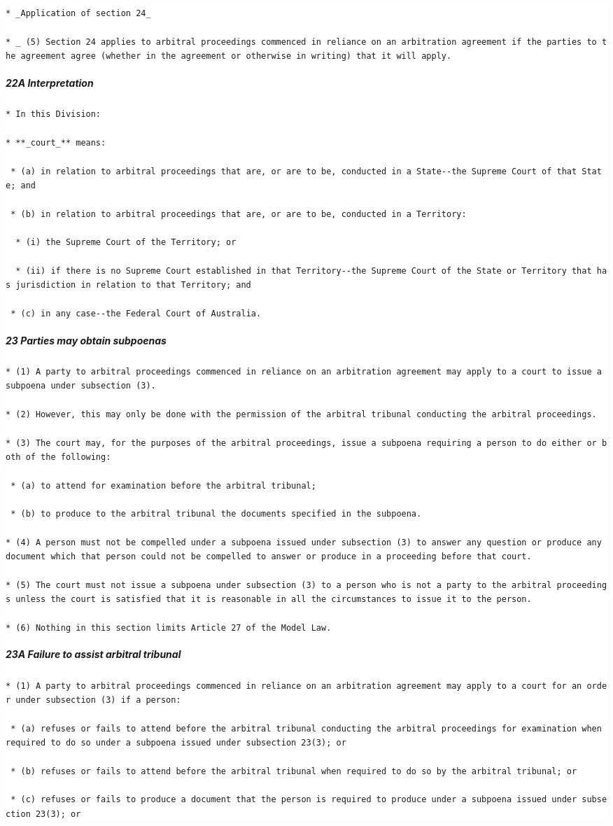     * _Application of section 24_

    * _	(5)	Section 24 applies to arbitral proceedings commenced in reliance on an arbitration agreement if the parties to the agreement agree (whether in the agreement or otherwise in writing) that it will apply.

##### 22A  Interpretation

    * In this Division: 

    * **_court_** means:

     * (a) in relation to arbitral proceedings that are, or are to be, conducted in a State--the Supreme Court of that State; and

     * (b) in relation to arbitral proceedings that are, or are to be, conducted in a Territory:

      * (i) the Supreme Court of the Territory; or

      * (ii) if there is no Supreme Court established in that Territory--the Supreme Court of the State or Territory that has jurisdiction in relation to that Territory; and

     * (c) in any case--the Federal Court of Australia.

##### 23  Parties may obtain subpoenas

    * (1) A party to arbitral proceedings commenced in reliance on an arbitration agreement may apply to a court to issue a subpoena under subsection (3).

    * (2) However, this may only be done with the permission of the arbitral tribunal conducting the arbitral proceedings.

    * (3) The court may, for the purposes of the arbitral proceedings, issue a subpoena requiring a person to do either or both of the following:

     * (a) to attend for examination before the arbitral tribunal;

     * (b) to produce to the arbitral tribunal the documents specified in the subpoena.

    * (4) A person must not be compelled under a subpoena issued under subsection (3) to answer any question or produce any document which that person could not be compelled to answer or produce in a proceeding before that court.

    * (5) The court must not issue a subpoena under subsection (3) to a person who is not a party to the arbitral proceedings unless the court is satisfied that it is reasonable in all the circumstances to issue it to the person.

    * (6) Nothing in this section limits Article 27 of the Model Law.

##### 23A  Failure to assist arbitral tribunal

    * (1) A party to arbitral proceedings commenced in reliance on an arbitration agreement may apply to a court for an order under subsection (3) if a person:

     * (a) refuses or fails to attend before the arbitral tribunal conducting the arbitral proceedings for examination when required to do so under a subpoena issued under subsection 23(3); or

     * (b) refuses or fails to attend before the arbitral tribunal when required to do so by the arbitral tribunal; or

     * (c) refuses or fails to produce a document that the person is required to produce under a subpoena issued under subsection 23(3); or
